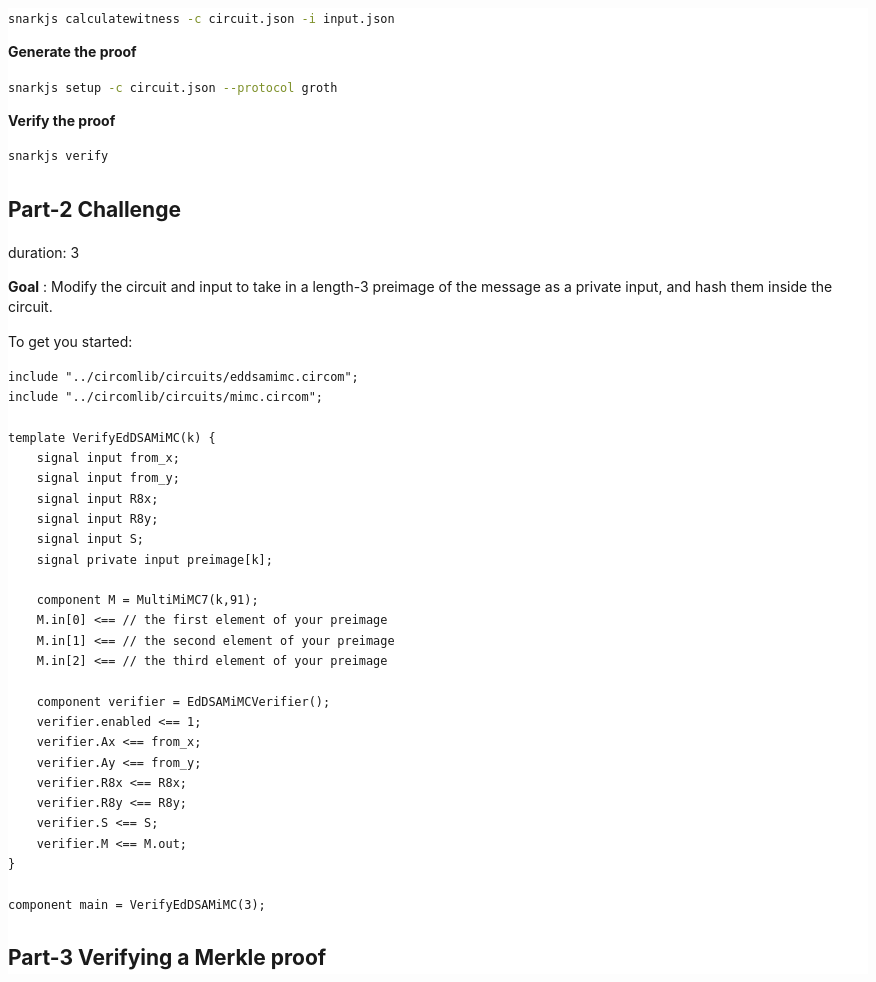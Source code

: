 ```bash
snarkjs calculatewitness -c circuit.json -i input.json
```

**Generate the proof**<br>

```bash
snarkjs setup -c circuit.json --protocol groth
```

**Verify the proof**<br>

```bash
snarkjs verify
```

## Part-2 Challenge

duration: 3

**Goal** : Modify the circuit and input to take in a length-3 preimage of the message as a private input, and hash them inside the circuit.

To get you started:

```
include "../circomlib/circuits/eddsamimc.circom";
include "../circomlib/circuits/mimc.circom";

template VerifyEdDSAMiMC(k) {
    signal input from_x;
    signal input from_y;
    signal input R8x;
    signal input R8y;
    signal input S;
    signal private input preimage[k];

    component M = MultiMiMC7(k,91);
    M.in[0] <== // the first element of your preimage
    M.in[1] <== // the second element of your preimage
    M.in[2] <== // the third element of your preimage

    component verifier = EdDSAMiMCVerifier();
    verifier.enabled <== 1;
    verifier.Ax <== from_x;
    verifier.Ay <== from_y;
    verifier.R8x <== R8x;
    verifier.R8y <== R8y;
    verifier.S <== S;
    verifier.M <== M.out;
}

component main = VerifyEdDSAMiMC(3);
```

## Part-3 Verifying a Merkle proof

